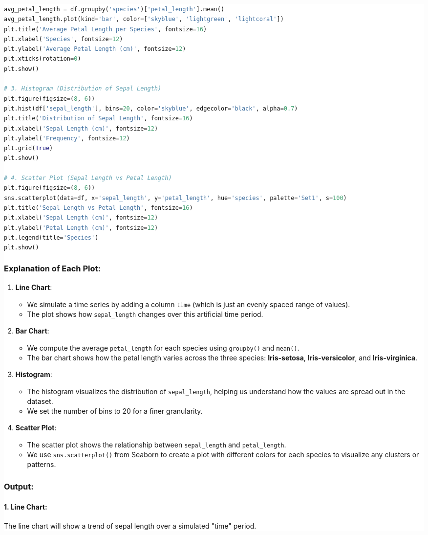 ```python
avg_petal_length = df.groupby('species')['petal_length'].mean()
avg_petal_length.plot(kind='bar', color=['skyblue', 'lightgreen', 'lightcoral'])
plt.title('Average Petal Length per Species', fontsize=16)
plt.xlabel('Species', fontsize=12)
plt.ylabel('Average Petal Length (cm)', fontsize=12)
plt.xticks(rotation=0)
plt.show()

# 3. Histogram (Distribution of Sepal Length)
plt.figure(figsize=(8, 6))
plt.hist(df['sepal_length'], bins=20, color='skyblue', edgecolor='black', alpha=0.7)
plt.title('Distribution of Sepal Length', fontsize=16)
plt.xlabel('Sepal Length (cm)', fontsize=12)
plt.ylabel('Frequency', fontsize=12)
plt.grid(True)
plt.show()

# 4. Scatter Plot (Sepal Length vs Petal Length)
plt.figure(figsize=(8, 6))
sns.scatterplot(data=df, x='sepal_length', y='petal_length', hue='species', palette='Set1', s=100)
plt.title('Sepal Length vs Petal Length', fontsize=16)
plt.xlabel('Sepal Length (cm)', fontsize=12)
plt.ylabel('Petal Length (cm)', fontsize=12)
plt.legend(title='Species')
plt.show()
```

### Explanation of Each Plot:

1. **Line Chart**:
   - We simulate a time series by adding a column `time` (which is just an evenly spaced range of values).
   - The plot shows how `sepal_length` changes over this artificial time period.

2. **Bar Chart**:
   - We compute the average `petal_length` for each species using `groupby()` and `mean()`.
   - The bar chart shows how the petal length varies across the three species: **Iris-setosa**, **Iris-versicolor**, and **Iris-virginica**.

3. **Histogram**:
   - The histogram visualizes the distribution of `sepal_length`, helping us understand how the values are spread out in the dataset.
   - We set the number of bins to 20 for a finer granularity.

4. **Scatter Plot**:
   - The scatter plot shows the relationship between `sepal_length` and `petal_length`.
   - We use `sns.scatterplot()` from Seaborn to create a plot with different colors for each species to visualize any clusters or patterns.

### Output:

#### 1. Line Chart:
The line chart will show a trend of sepal length over a simulated "time" period.
